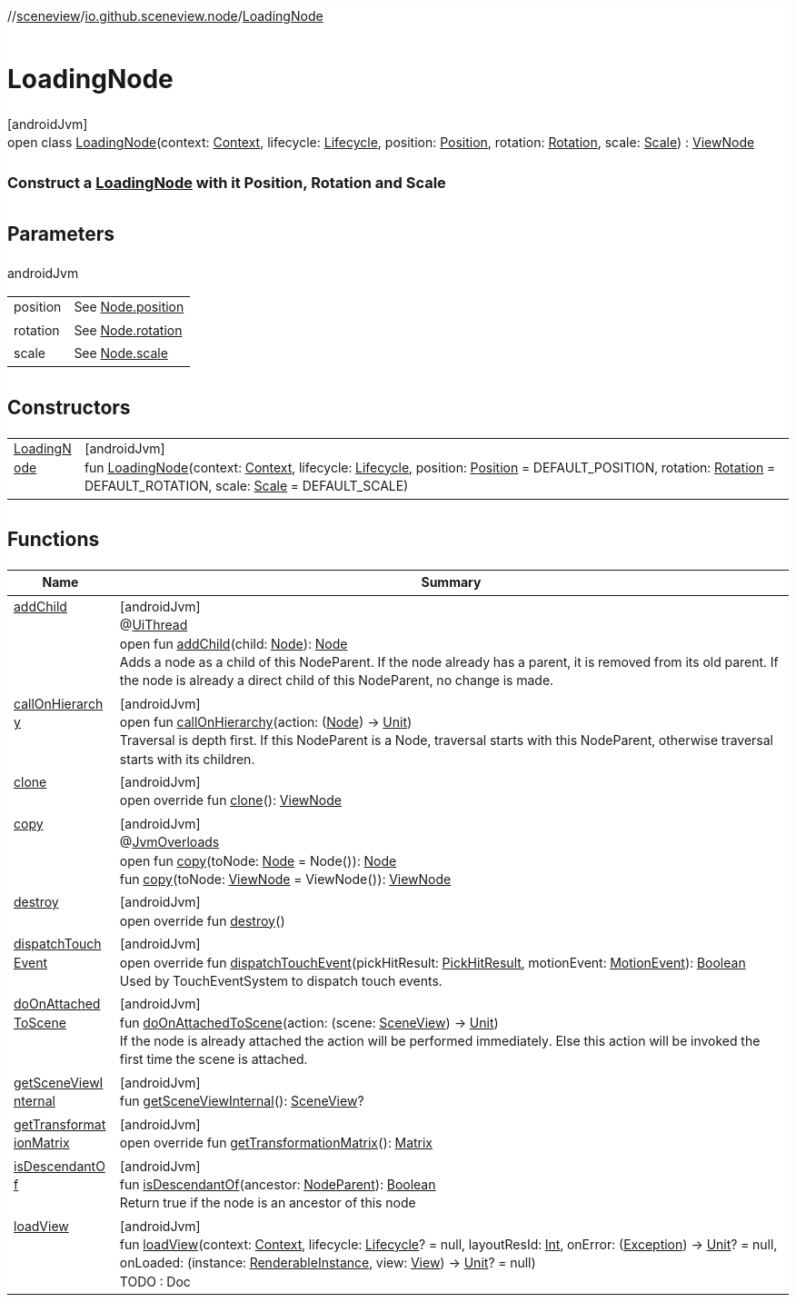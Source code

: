 //[sceneview](../../../index.md)/[io.github.sceneview.node](../index.md)/[LoadingNode](index.md)

# LoadingNode

[androidJvm]\
open class [LoadingNode](index.md)(context: [Context](https://developer.android.com/reference/kotlin/android/content/Context.html), lifecycle: [Lifecycle](https://developer.android.com/reference/kotlin/androidx/lifecycle/Lifecycle.html), position: [Position](../../io.github.sceneview.math/index.md#945960193%2FClasslikes%2F-1571379623), rotation: [Rotation](../../io.github.sceneview.math/index.md#1133844556%2FClasslikes%2F-1571379623), scale: [Scale](../../io.github.sceneview.math/index.md#2055938798%2FClasslikes%2F-1571379623)) : [ViewNode](../-view-node/index.md)

###  Construct a [LoadingNode](index.md) with it Position, Rotation and Scale

## Parameters

androidJvm

| | |
|---|---|
| position | See [Node.position](../-node/position.md) |
| rotation | See [Node.rotation](../-node/rotation.md) |
| scale | See [Node.scale](../-node/scale.md) |

## Constructors

| | |
|---|---|
| [LoadingNode](-loading-node.md) | [androidJvm]<br>fun [LoadingNode](-loading-node.md)(context: [Context](https://developer.android.com/reference/kotlin/android/content/Context.html), lifecycle: [Lifecycle](https://developer.android.com/reference/kotlin/androidx/lifecycle/Lifecycle.html), position: [Position](../../io.github.sceneview.math/index.md#945960193%2FClasslikes%2F-1571379623) = DEFAULT_POSITION, rotation: [Rotation](../../io.github.sceneview.math/index.md#1133844556%2FClasslikes%2F-1571379623) = DEFAULT_ROTATION, scale: [Scale](../../io.github.sceneview.math/index.md#2055938798%2FClasslikes%2F-1571379623) = DEFAULT_SCALE) |

## Functions

| Name | Summary |
|---|---|
| [addChild](../-node-parent/add-child.md) | [androidJvm]<br>@[UiThread](https://developer.android.com/reference/kotlin/androidx/annotation/UiThread.html)<br>open fun [addChild](../-node-parent/add-child.md)(child: [Node](../-node/index.md)): [Node](../-node/index.md)<br>Adds a node as a child of this NodeParent. If the node already has a parent, it is removed from its old parent. If the node is already a direct child of this NodeParent, no change is made. |
| [callOnHierarchy](../-node-parent/call-on-hierarchy.md) | [androidJvm]<br>open fun [callOnHierarchy](../-node-parent/call-on-hierarchy.md)(action: ([Node](../-node/index.md)) -&gt; [Unit](https://kotlinlang.org/api/latest/jvm/stdlib/kotlin/-unit/index.html))<br>Traversal is depth first. If this NodeParent is a Node, traversal starts with this NodeParent, otherwise traversal starts with its children. |
| [clone](../-view-node/clone.md) | [androidJvm]<br>open override fun [clone](../-view-node/clone.md)(): [ViewNode](../-view-node/index.md) |
| [copy](../-node/copy.md) | [androidJvm]<br>@[JvmOverloads](https://kotlinlang.org/api/latest/jvm/stdlib/kotlin.jvm/-jvm-overloads/index.html)<br>open fun [copy](../-node/copy.md)(toNode: [Node](../-node/index.md) = Node()): [Node](../-node/index.md)<br>fun [copy](../-view-node/copy.md)(toNode: [ViewNode](../-view-node/index.md) = ViewNode()): [ViewNode](../-view-node/index.md) |
| [destroy](../-view-node/destroy.md) | [androidJvm]<br>open override fun [destroy](../-view-node/destroy.md)() |
| [dispatchTouchEvent](../-view-node/dispatch-touch-event.md) | [androidJvm]<br>open override fun [dispatchTouchEvent](../-view-node/dispatch-touch-event.md)(pickHitResult: [PickHitResult](../../com.google.ar.sceneform/-pick-hit-result/index.md), motionEvent: [MotionEvent](https://developer.android.com/reference/kotlin/android/view/MotionEvent.html)): [Boolean](https://kotlinlang.org/api/latest/jvm/stdlib/kotlin/-boolean/index.html)<br>Used by TouchEventSystem to dispatch touch events. |
| [doOnAttachedToScene](../-node/do-on-attached-to-scene.md) | [androidJvm]<br>fun [doOnAttachedToScene](../-node/do-on-attached-to-scene.md)(action: (scene: [SceneView](../../io.github.sceneview/-scene-view/index.md)) -&gt; [Unit](https://kotlinlang.org/api/latest/jvm/stdlib/kotlin/-unit/index.html))<br>If the node is already attached the action will be performed immediately. Else this action will be invoked the first time the scene is attached. |
| [getSceneViewInternal](../-node/get-scene-view-internal.md) | [androidJvm]<br>fun [getSceneViewInternal](../-node/get-scene-view-internal.md)(): [SceneView](../../io.github.sceneview/-scene-view/index.md)? |
| [getTransformationMatrix](../-node/get-transformation-matrix.md) | [androidJvm]<br>open override fun [getTransformationMatrix](../-node/get-transformation-matrix.md)(): [Matrix](../../com.google.ar.sceneform.math/-matrix/index.md) |
| [isDescendantOf](../-node/is-descendant-of.md) | [androidJvm]<br>fun [isDescendantOf](../-node/is-descendant-of.md)(ancestor: [NodeParent](../-node-parent/index.md)): [Boolean](https://kotlinlang.org/api/latest/jvm/stdlib/kotlin/-boolean/index.html)<br>Return true if the node is an ancestor of this node |
| [loadView](../-view-node/load-view.md) | [androidJvm]<br>fun [loadView](../-view-node/load-view.md)(context: [Context](https://developer.android.com/reference/kotlin/android/content/Context.html), lifecycle: [Lifecycle](https://developer.android.com/reference/kotlin/androidx/lifecycle/Lifecycle.html)? = null, layoutResId: [Int](https://kotlinlang.org/api/latest/jvm/stdlib/kotlin/-int/index.html), onError: ([Exception](https://kotlinlang.org/api/latest/jvm/stdlib/kotlin/-exception/index.html)) -&gt; [Unit](https://kotlinlang.org/api/latest/jvm/stdlib/kotlin/-unit/index.html)? = null, onLoaded: (instance: [RenderableInstance](../../com.google.ar.sceneform.rendering/-renderable-instance/index.md), view: [View](https://developer.android.com/reference/kotlin/android/view/View.html)) -&gt; [Unit](https://kotlinlang.org/api/latest/jvm/stdlib/kotlin/-unit/index.html)? = null)<br>TODO : Doc |